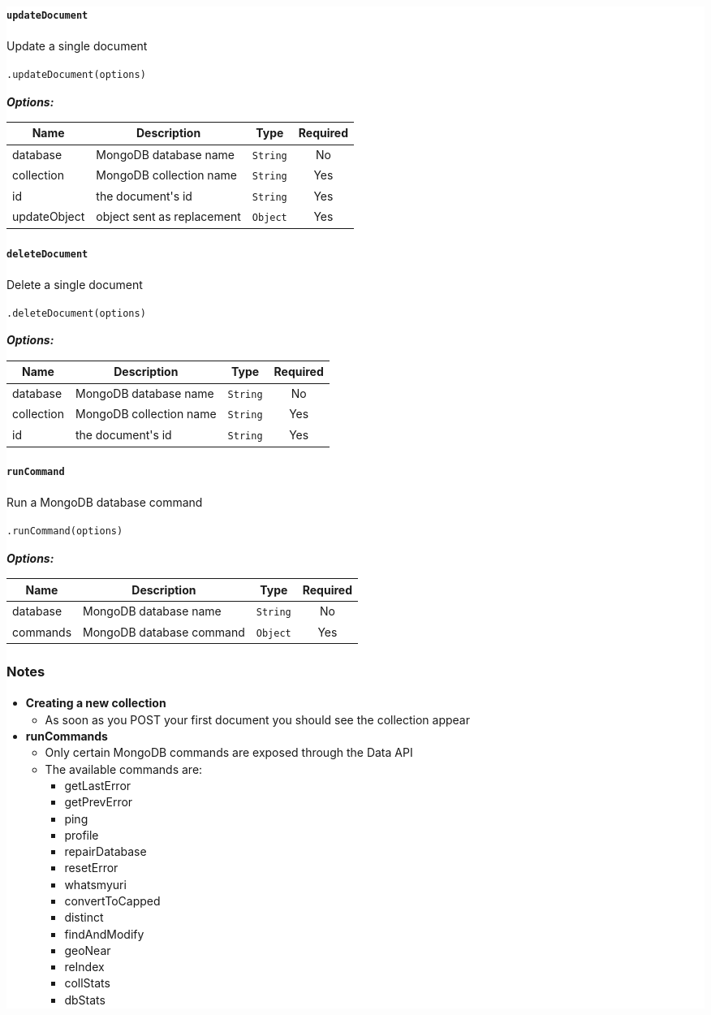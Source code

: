 #### `updateDocument`

Update a single document

`.updateDocument(options)`

***Options:***

Name | Description | Type | Required |
-----|------------ |------|:----------:|
database| MongoDB database name | `String` | No |
collection| MongoDB collection name | `String` | Yes |
id| the document's id | `String` | Yes |
updateObject| object sent as replacement | `Object` | Yes |

#### `deleteDocument`

Delete a single document

`.deleteDocument(options)`

***Options:***

Name | Description | Type | Required |
-----|------------ |------|:----------:|
database| MongoDB database name | `String` | No |
collection| MongoDB collection name | `String` | Yes |
id| the document's id | `String` | Yes |

#### `runCommand`

Run a MongoDB database command

`.runCommand(options)`

***Options:***

Name | Description | Type | Required |
-----|------------ |------|:----------:|
database| MongoDB database name | `String` | No |
commands| MongoDB database command | `Object` | Yes |

### Notes
- **Creating a new collection**
  - As soon as you POST your first document you should see the collection appear
- **runCommands**
  - Only certain MongoDB commands are exposed through the Data API
  - The available commands are:
    - getLastError
    - getPrevError
    - ping
    - profile
    - repairDatabase
    - resetError
    - whatsmyuri
    - convertToCapped
    - distinct
    - findAndModify
    - geoNear
    - reIndex
    - collStats
    - dbStats
    